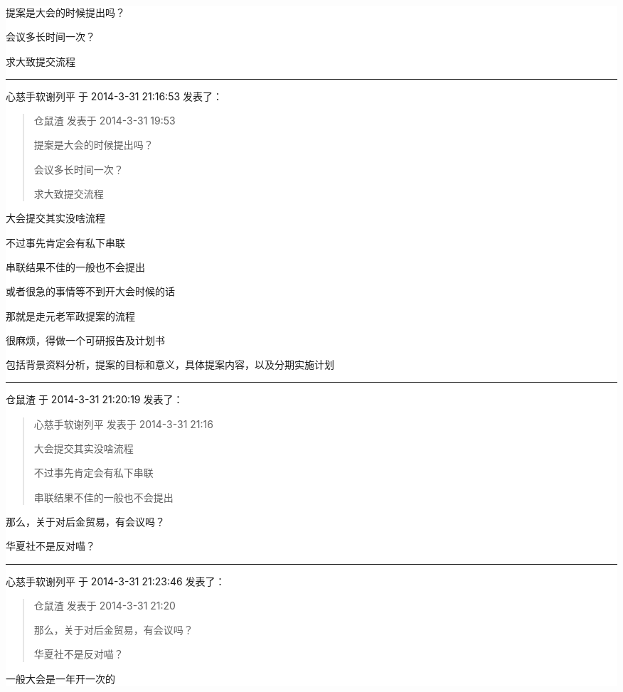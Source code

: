 提案是大会的时候提出吗？

会议多长时间一次？

求大致提交流程

---

心慈手软谢列平 于 2014-3-31 21:16:53 发表了：

> 仓鼠渣 发表于 2014-3-31 19:53
>
> 提案是大会的时候提出吗？
>
> 会议多长时间一次？
>
> 求大致提交流程

大会提交其实没啥流程

不过事先肯定会有私下串联

串联结果不佳的一般也不会提出

或者很急的事情等不到开大会时候的话

那就是走元老军政提案的流程

很麻烦，得做一个可研报告及计划书

包括背景资料分析，提案的目标和意义，具体提案内容，以及分期实施计划

---

仓鼠渣 于 2014-3-31 21:20:19 发表了：

> 心慈手软谢列平 发表于 2014-3-31 21:16
>
> 大会提交其实没啥流程
>
> 不过事先肯定会有私下串联
>
> 串联结果不佳的一般也不会提出

那么，关于对后金贸易，有会议吗？

华夏社不是反对喵？

---

心慈手软谢列平 于 2014-3-31 21:23:46 发表了：

> 仓鼠渣 发表于 2014-3-31 21:20
>
> 那么，关于对后金贸易，有会议吗？
>
> 华夏社不是反对喵？

一般大会是一年开一次的

